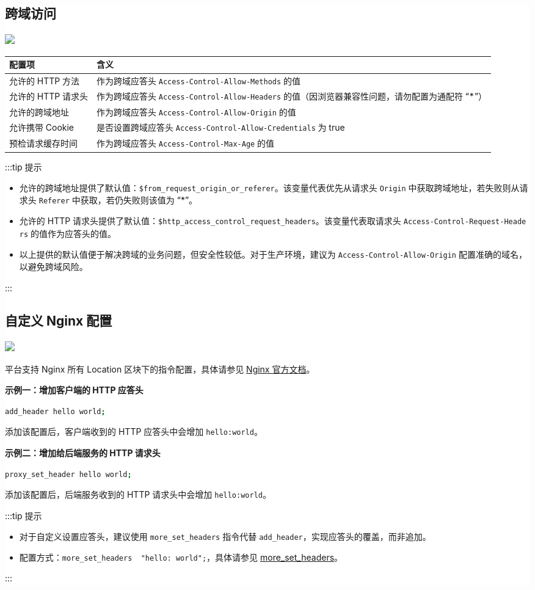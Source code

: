 ## 跨域访问

![](http://terminus-paas.oss-cn-hangzhou.aliyuncs.com/paas-doc/2022/01/20/484c05a4-f13a-444f-bba8-9082ed927472.png)

| 配置项           | 含义                                                         |
| :--------------- | :----------------------------------------------------------- |
| 允许的 HTTP 方法   | 作为跨域应答头 `Access-Control-Allow-Methods` 的值           |
| 允许的 HTTP 请求头 | 作为跨域应答头 `Access-Control-Allow-Headers` 的值（因浏览器兼容性问题，请勿配置为通配符 “*”） |
| 允许的跨域地址   | 作为跨域应答头 `Access-Control-Allow-Origin` 的值            |
| 允许携带 Cookie | 是否设置跨域应答头 `Access-Control-Allow-Credentials` 为 true |
| 预检请求缓存时间 | 作为跨域应答头 `Access-Control-Max-Age` 的值                 |

:::tip 提示

* 允许的跨域地址提供了默认值：`$from_request_origin_or_referer`。该变量代表优先从请求头 `Origin` 中获取跨域地址，若失败则从请求头 `Referer` 中获取，若仍失败则该值为 “*”。

* 允许的 HTTP 请求头提供了默认值：`$http_access_control_request_headers`。该变量代表取请求头 `Access-Control-Request-Headers` 的值作为应答头的值。

* 以上提供的默认值便于解决跨域的业务问题，但安全性较低。对于生产环境，建议为 `Access-Control-Allow-Origin` 配置准确的域名，以避免跨域风险。

:::

## 自定义 Nginx 配置

![](http://terminus-paas.oss-cn-hangzhou.aliyuncs.com/paas-doc/2022/01/20/bd116c73-1acd-4d7b-9585-aa46a0808edf.png)

平台支持 Nginx 所有 Location 区块下的指令配置，具体请参见 [Nginx 官方文档](http://nginx.org/en/docs/dirindex.html)。

**示例一：增加客户端的 HTTP 应答头**

```bash
add_header hello world;
```

添加该配置后，客户端收到的 HTTP 应答头中会增加 `hello:world`。

**示例二：增加给后端服务的 HTTP 请求头**

```bash
proxy_set_header hello world;
```

添加该配置后，后端服务收到的 HTTP 请求头中会增加 `hello:world`。

:::tip 提示

* 对于自定义设置应答头，建议使用 `more_set_headers` 指令代替 `add_header`，实现应答头的覆盖，而非追加。

* 配置方式：`more_set_headers  "hello: world";`，具体请参见 [more_set_headers](https://github.com/openresty/headers-more-nginx-module#more_set_headers)。

:::
